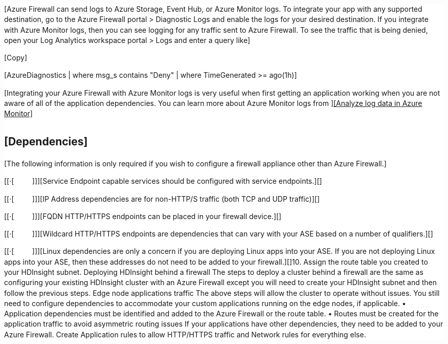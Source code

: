 [Azure Firewall can send logs to Azure Storage, Event Hub, or Azure
Monitor logs. To integrate your app with any supported destination, go
to the Azure Firewall portal \> Diagnostic Logs and enable the logs for
your desired destination. If you integrate with Azure Monitor logs, then
you can see logging for any traffic sent to Azure Firewall. To see the
traffic that is being denied, open your Log Analytics workspace portal
\> Logs and enter a query
like]

[Copy]

[AzureDiagnostics \| where msg\_s contains \"Deny\" \| where
TimeGenerated \>=
ago(1h)]

[Integrating your Azure Firewall with Azure Monitor logs is very useful
when first getting an application working when you are not aware of all
of the application dependencies. You can learn more about Azure Monitor
logs from ][[Analyze log
data in Azure
Monitor]](https://docs.microsoft.com/azure/azure-monitor/log-query/log-query-overview)

[Dependencies]
--------------------------------------------------------------------------------

[The following information is only required if you wish to configure a
firewall appliance other than Azure
Firewall.]

[[·[        
]]][Service Endpoint capable services
should be configured with service
endpoints.][]

[[·[        
]]][IP Address dependencies are for
non-HTTP/S traffic (both TCP and UDP
traffic)][]

[[·[        
]]][FQDN HTTP/HTTPS endpoints can be
placed in your firewall
device.][]

[[·[        
]]][Wildcard HTTP/HTTPS endpoints are
dependencies that can vary with your ASE based on a number of
qualifiers.][]

[[·[        
]]][Linux dependencies are only a
concern if you are deploying Linux apps into your ASE. If you are not
deploying Linux apps into your ASE, then these addresses do not need to
be added to your firewall.][]10.	Assign the route table you created to your HDInsight subnet.
Deploying HDInsight behind a firewall
The steps to deploy a cluster behind a firewall are the same as configuring your existing HDInsight cluster with an Azure Firewall except you will need to create your HDInsight subnet and then follow the previous steps.
Edge node applications traffic
The above steps will allow the cluster to operate without issues. You still need to configure dependencies to accommodate your custom applications running on the edge nodes, if applicable.
•	Application dependencies must be identified and added to the Azure Firewall or the route table.
•	Routes must be created for the application traffic to avoid asymmetric routing issues
If your applications have other dependencies, they need to be added to your Azure Firewall. Create Application rules to allow HTTP/HTTPS traffic and Network rules for everything else.
